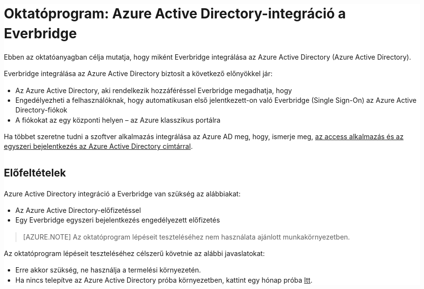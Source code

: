 <properties
    pageTitle="Oktatóprogram: Azure Active Directory-integráció a Everbridge |} Microsoft Azure"
    description="Megtudhatja, hogy miként konfigurálása az egyszeri bejelentkezés Azure Active Directory és Everbridge között."
    services="active-directory"
    documentationCenter=""
    authors="jeevansd"
    manager="femila"
    editor=""/>

<tags
    ms.service="active-directory"
    ms.workload="identity"
    ms.tgt_pltfrm="na"
    ms.devlang="na"
    ms.topic="article"
    ms.date="10/07/2016"
    ms.author="jeedes"/>


# <a name="tutorial-azure-active-directory-integration-with-everbridge"></a>Oktatóprogram: Azure Active Directory-integráció a Everbridge

Ebben az oktatóanyagban célja mutatja, hogy miként Everbridge integrálása az Azure Active Directory (Azure Active Directory).

Everbridge integrálása az Azure Active Directory biztosít a következő előnyökkel jár:

- Az Azure Active Directory, aki rendelkezik hozzáféréssel Everbridge megadhatja, hogy
- Engedélyezheti a felhasználóknak, hogy automatikusan első jelentkezett-on való Everbridge (Single Sign-On) az Azure Active Directory-fiókok
- A fiókokat az egy központi helyen – az Azure klasszikus portálra

Ha többet szeretne tudni a szoftver alkalmazás integrálása az Azure AD meg, hogy, ismerje meg, [az access alkalmazás és az egyszeri bejelentkezés az Azure Active Directory címtárral](active-directory-appssoaccess-whatis.md).

## <a name="prerequisites"></a>Előfeltételek

Azure Active Directory integráció a Everbridge van szükség az alábbiakat:

- Az Azure Active Directory-előfizetéssel
- Egy Everbridge egyszeri bejelentkezés engedélyezett előfizetés


> [AZURE.NOTE] Az oktatóprogram lépéseit teszteléséhez nem használata ajánlott munkakörnyezetben.


Az oktatóprogram lépéseit teszteléséhez célszerű követnie az alábbi javaslatokat:

- Erre akkor szükség, ne használja a termelési környezetén.
- Ha nincs telepítve az Azure Active Directory próba környezetben, kattint egy hónap próba [Itt](https://azure.microsoft.com/pricing/free-trial/).



[1]: ./media/active-directory-saas-everbridge-tutorial/tutorial_general_01.png
[2]: ./media/active-directory-saas-everbridge-tutorial/tutorial_general_02.png
[3]: ./media/active-directory-saas-everbridge-tutorial/tutorial_general_03.png
[4]: ./media/active-directory-saas-everbridge-tutorial/tutorial_general_04.png
[6]: ./media/active-directory-saas-everbridge-tutorial/tutorial_general_05.png
[10]: ./media/active-directory-saas-everbridge-tutorial/tutorial_general_06.png
[11]: ./media/active-directory-saas-everbridge-tutorial/tutorial_general_07.png
[20]: ./media/active-directory-saas-everbridge-tutorial/tutorial_general_100.png
[200]: ./media/active-directory-saas-everbridge-tutorial/tutorial_general_200.png
[201]: ./media/active-directory-saas-everbridge-tutorial/tutorial_general_201.png
[203]: ./media/active-directory-saas-everbridge-tutorial/tutorial_general_203.png
[204]: ./media/active-directory-saas-everbridge-tutorial/tutorial_general_204.png
[205]: ./media/active-directory-saas-everbridge-tutorial/tutorial_general_205.png